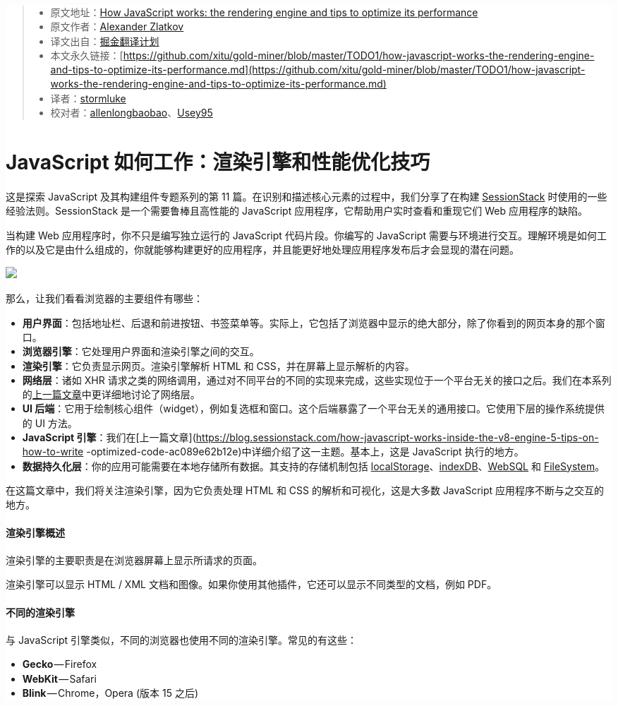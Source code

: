> * 原文地址：[How JavaScript works: the rendering engine and tips to optimize its performance](https://blog.sessionstack.com/how-javascript-works-the-rendering-engine-and-tips-to-optimize-its-performance-7b95553baeda)
> * 原文作者：[Alexander Zlatkov](https://blog.sessionstack.com/@zlatkov?source=post_header_lockup)
> * 译文出自：[掘金翻译计划](https://github.com/xitu/gold-miner)
> * 本文永久链接：[https://github.com/xitu/gold-miner/blob/master/TODO1/how-javascript-works-the-rendering-engine-and-tips-to-optimize-its-performance.md](https://github.com/xitu/gold-miner/blob/master/TODO1/how-javascript-works-the-rendering-engine-and-tips-to-optimize-its-performance.md)
> * 译者：[stormluke](https://github.com/stormluke)
> * 校对者：[allenlongbaobao](https://github.com/allenlongbaobao)、[Usey95](https://github.com/Usey95)

# JavaScript 如何工作：渲染引擎和性能优化技巧

这是探索 JavaScript 及其构建组件专题系列的第 11 篇。在识别和描述核心元素的过程中，我们分享了在构建 [SessionStack](https://www.sessionstack.com/?utm_source=medium&utm_medium=blog&utm_content=js-series-rendering-engine-intro) 时使用的一些经验法则。SessionStack 是一个需要鲁棒且高性能的 JavaScript 应用程序，它帮助用户实时查看和重现它们 Web 应用程序的缺陷。

当构建 Web 应用程序时，你不只是编写独立运行的 JavaScript 代码片段。你编写的 JavaScript 需要与环境进行交互。理解环境是如何工作的以及它是由什么组成的，你就能够构建更好的应用程序，并且能更好地处理应用程序发布后才会显现的潜在问题。

![](https://cdn-images-1.medium.com/max/800/1*lMBu87MtEsVFqqbfMum-kA.png)

那么，让我们看看浏览器的主要组件有哪些：

* **用户界面**：包括地址栏、后退和前进按钮、书签菜单等。实际上，它包括了浏览器中显示的绝大部分，除了你看到的网页本身的那个窗口。
* **浏览器引擎**：它处理用户界面和渲染引擎之间的交互。
* **渲染引擎**：它负责显示网页。渲染引擎解析 HTML 和 CSS，并在屏幕上显示解析的内容。
* **网络层**：诸如 XHR 请求之类的网络调用，通过对不同平台的不同的实现来完成，这些实现位于一个平台无关的接口之后。我们在本系列的[上一篇文章](https://blog.sessionstack.com/how-modern-web-browsers-accelerate-performance-the-networking-layer-f6efaf7bfcf4)中更详细地讨论了网络层。
* **UI 后端**：它用于绘制核心组件（widget），例如复选框和窗口。这个后端暴露了一个平台无关的通用接口。它使用下层的操作系统提供的 UI 方法。
* **JavaScript 引擎**：我们在[上一篇文章](https://blog.sessionstack.com/how-javascript-works-inside-the-v8-engine-5-tips-on-how-to-write -optimized-code-ac089e62b12e)中详细介绍了这一主题。基本上，这是 JavaScript 执行的地方。
* **数据持久化层**：你的应用可能需要在本地存储所有数据。其支持的存储机制包括 [localStorage](https://developer.mozilla.org/en-US/docs/Web/API/Window/localStorage)、[indexDB](https://developer.mozilla.org/en-US/docs/Web/API/IndexedDB_API)、[WebSQL](https://en.wikipedia.org/wiki/Web_SQL_Database) 和 [FileSystem](https://developer.mozilla.org/en-US/docs/Web/API/FileSystem)。

在这篇文章中，我们将关注渲染引擎，因为它负责处理 HTML 和 CSS 的解析和可视化，这是大多数 JavaScript 应用程序不断与之交互的地方。

#### 渲染引擎概述

渲染引擎的主要职责是在浏览器屏幕上显示所请求的页面。

渲染引擎可以显示 HTML / XML 文档和图像。如果你使用其他插件，它还可以显示不同类型的文档，例如 PDF。

#### 不同的渲染引擎

与 JavaScript 引擎类似，不同的浏览器也使用不同的渲染引擎。常见的有这些：

* **Gecko** — Firefox
* **WebKit** — Safari
* **Blink** — Chrome，Opera (版本 15 之后)
